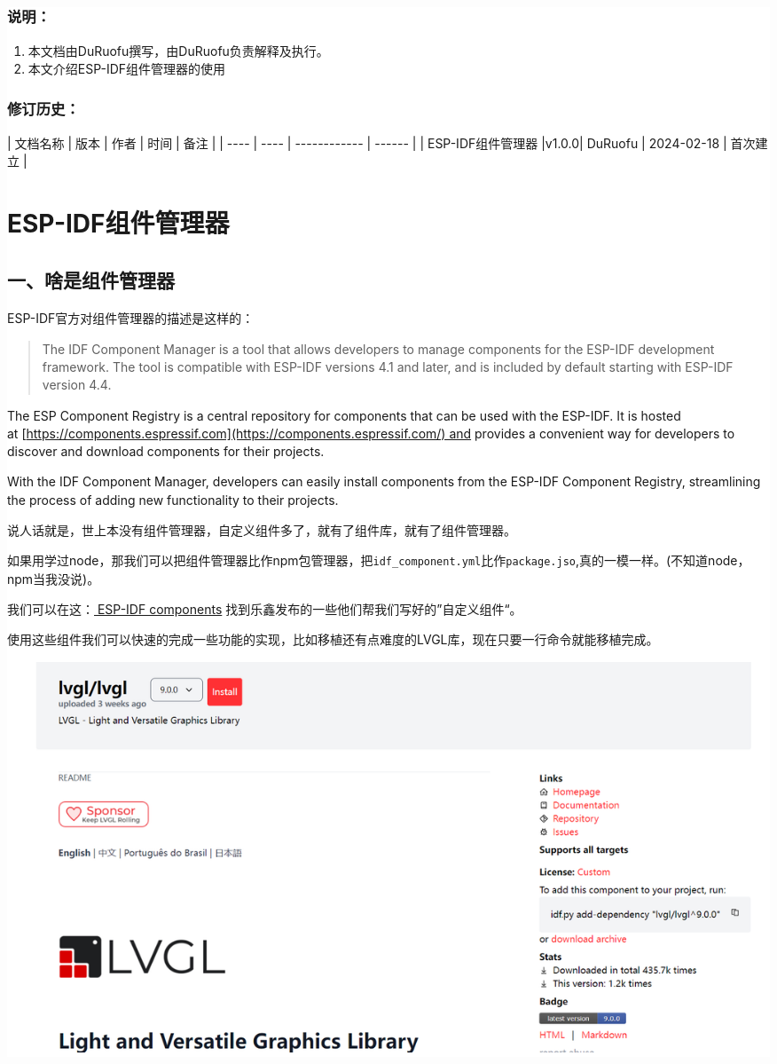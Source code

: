 
### 说明：

1. 本文档由DuRuofu撰写，由DuRuofu负责解释及执行。
2. 本文介绍ESP-IDF组件管理器的使用

### 修订历史：

|  文档名称  |  版本  |  作者  |      时间      |   备注   |
| ---- | ---- | ------------ | ------ |
| ESP-IDF组件管理器 |v1.0.0| DuRuofu | 2024-02-18 | 首次建立 |

<div STYLE="page-break-after: always;"></div>

# ESP-IDF组件管理器

## 一、啥是组件管理器

ESP-IDF官方对组件管理器的描述是这样的：

>The IDF Component Manager is a tool that allows developers to manage components for the ESP-IDF development framework. The tool is compatible with ESP-IDF versions 4.1 and later, and is included by default starting with ESP-IDF version 4.4.
>
  The ESP Component Registry is a central repository for components that can be used with the ESP-IDF. It is hosted at [https://components.espressif.com](https://components.espressif.com/) and provides a convenient way for developers to discover and download components for their projects.
>  
  With the IDF Component Manager, developers can easily install components from the ESP-IDF Component Registry, streamlining the process of adding new functionality to their projects.

说人话就是，世上本没有组件管理器，自定义组件多了，就有了组件库，就有了组件管理器。

如果用学过node，那我们可以把组件管理器比作npm包管理器，把`idf_component.yml`比作`package.jso`,真的一模一样。(不知道node，npm当我没说)。

我们可以在这：[ ESP-IDF components](https://components.espressif.com)  找到乐鑫发布的一些他们帮我们写好的”自定义组件“。

使用这些组件我们可以快速的完成一些功能的实现，比如移植还有点难度的LVGL库，现在只要一行命令就能移植完成。

![](attachments/Pasted%20image%2020240219001357.png)
